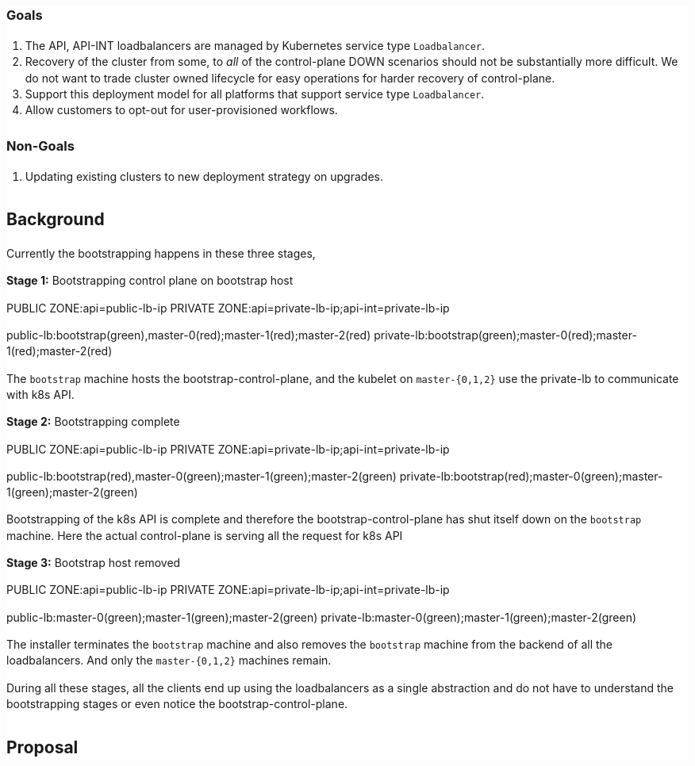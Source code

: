 ### Goals

1. The API, API-INT loadbalancers are managed by Kubernetes service type `Loadbalancer`.
2. Recovery of the cluster from some, to *all* of the control-plane DOWN scenarios should not be substantially more difficult. We do not want 
   to trade cluster owned lifecycle for easy operations for harder recovery of control-plane.
4. Support this deployment model for all platforms that support service type `Loadbalancer`.
5. Allow customers to opt-out for user-provisioned workflows.

### Non-Goals

1. Updating existing clusters to new deployment strategy on upgrades.


## Background

Currently the bootstrapping happens in these three stages,

**Stage 1:** Bootstrapping control plane on bootstrap host

PUBLIC ZONE:api=public-lb-ip
PRIVATE ZONE:api=private-lb-ip;api-int=private-lb-ip

public-lb:bootstrap(green),master-0(red);master-1(red);master-2(red)
private-lb:bootstrap(green);master-0(red);master-1(red);master-2(red)

The `bootstrap` machine hosts the bootstrap-control-plane, and the kubelet on `master-{0,1,2}` use the private-lb to communicate with k8s API.

**Stage 2:** Bootstrapping complete

PUBLIC ZONE:api=public-lb-ip
PRIVATE ZONE:api=private-lb-ip;api-int=private-lb-ip

public-lb:bootstrap(red),master-0(green);master-1(green);master-2(green)
private-lb:bootstrap(red);master-0(green);master-1(green);master-2(green)

Bootstrapping of the k8s API is complete and therefore the bootstrap-control-plane has shut itself down on the `bootstrap` machine. Here the actual 
control-plane is serving all the request for k8s API

**Stage 3:** Bootstrap host removed

PUBLIC ZONE:api=public-lb-ip
PRIVATE ZONE:api=private-lb-ip;api-int=private-lb-ip

public-lb:master-0(green);master-1(green);master-2(green)
private-lb:master-0(green);master-1(green);master-2(green)

The installer terminates the `bootstrap` machine and also removes the `bootstrap` machine from the backend of all the loadbalancers. And only 
the `master-{0,1,2}` machines remain.

During all these stages, all the clients end up using the loadbalancers as a single abstraction and do not have to understand the bootstrapping 
stages or even notice the bootstrap-control-plane.

## Proposal
